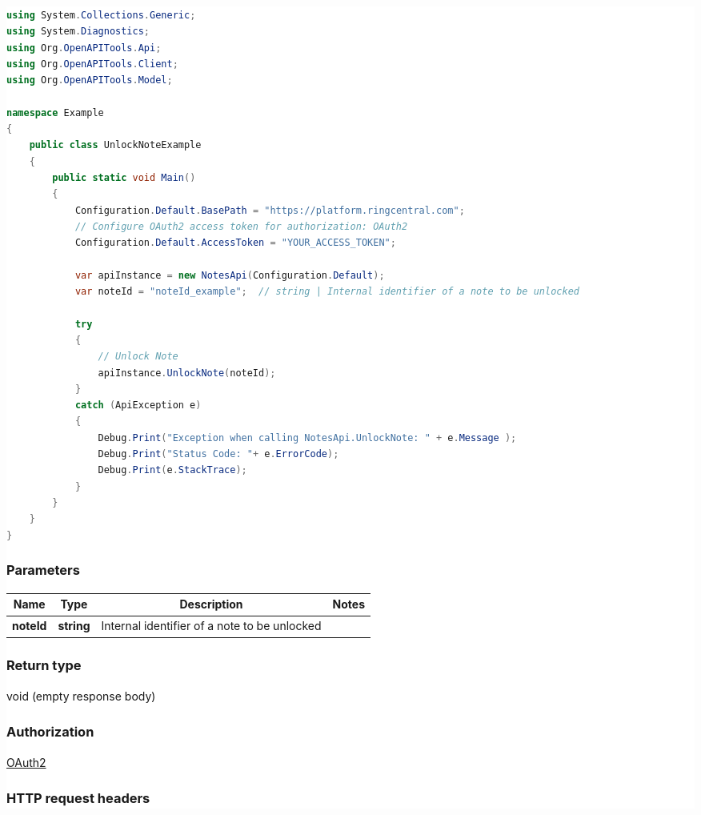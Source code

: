 ```csharp
using System.Collections.Generic;
using System.Diagnostics;
using Org.OpenAPITools.Api;
using Org.OpenAPITools.Client;
using Org.OpenAPITools.Model;

namespace Example
{
    public class UnlockNoteExample
    {
        public static void Main()
        {
            Configuration.Default.BasePath = "https://platform.ringcentral.com";
            // Configure OAuth2 access token for authorization: OAuth2
            Configuration.Default.AccessToken = "YOUR_ACCESS_TOKEN";

            var apiInstance = new NotesApi(Configuration.Default);
            var noteId = "noteId_example";  // string | Internal identifier of a note to be unlocked

            try
            {
                // Unlock Note
                apiInstance.UnlockNote(noteId);
            }
            catch (ApiException e)
            {
                Debug.Print("Exception when calling NotesApi.UnlockNote: " + e.Message );
                Debug.Print("Status Code: "+ e.ErrorCode);
                Debug.Print(e.StackTrace);
            }
        }
    }
}
```

### Parameters


Name | Type | Description  | Notes
------------- | ------------- | ------------- | -------------
 **noteId** | **string**| Internal identifier of a note to be unlocked | 

### Return type

void (empty response body)

### Authorization

[OAuth2](../README.md#OAuth2)

### HTTP request headers
